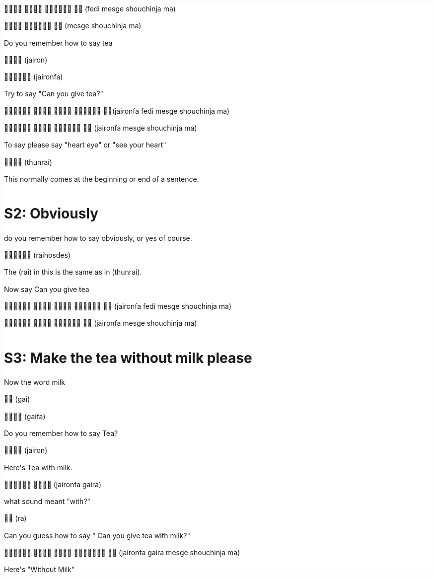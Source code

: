     (fedi mesge shouchinja ma)

   (mesge shouchinja ma)

Do you remember how to say tea

 (jairon)

 (jaironfa)

Try to say "Can you give tea?"

    (jaironfa fedi mesge shouchinja ma)

    (jaironfa mesge shouchinja ma)

To say please say "heart eye" or "see your heart"

 (thunrai)

This normally comes at the beginning or end of a sentence.

# S2: Obviously

do you remember how to say obviously, or yes of course.

 (raihosdes)

The (rai) in this is the same as in (thunrai).

Now say Can you give tea

     (jaironfa fedi mesge shouchinja ma)

    (jaironfa mesge shouchinja ma)

# S3: Make the tea without milk please

Now the word milk

 (gai)

 (gaifa)

Do you remember how to say Tea?

 (jairon)

Here's Tea with milk.

  (jaironfa gaira)

what sound meant "with?"

 (ra)

Can you guess how to say " Can you give tea with milk?"

     (jaironfa gaira mesge shouchinja ma)

Here's "Without  Milk"
